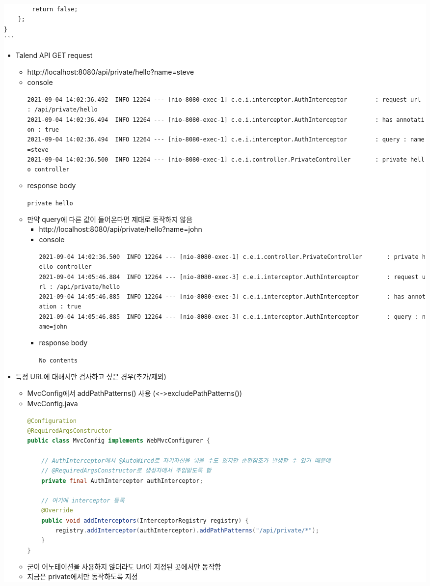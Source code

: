             return false;
        };
    }
    ```

- Talend API GET request
    - http://localhost:8080/api/private/hello?name=steve
    - console
        ```
        2021-09-04 14:02:36.492  INFO 12264 --- [nio-8080-exec-1] c.e.i.interceptor.AuthInterceptor        : request url : /api/private/hello
        2021-09-04 14:02:36.494  INFO 12264 --- [nio-8080-exec-1] c.e.i.interceptor.AuthInterceptor        : has annotation : true
        2021-09-04 14:02:36.494  INFO 12264 --- [nio-8080-exec-1] c.e.i.interceptor.AuthInterceptor        : query : name=steve
        2021-09-04 14:02:36.500  INFO 12264 --- [nio-8080-exec-1] c.e.i.controller.PrivateController       : private hello controller
        ```
    - response body
        ```
        private hello
        ```
    - 만약 query에 다른 값이 들어온다면 제대로 동작하지 않음
        - http://localhost:8080/api/private/hello?name=john
        - console
            ```
            2021-09-04 14:02:36.500  INFO 12264 --- [nio-8080-exec-1] c.e.i.controller.PrivateController       : private hello controller
            2021-09-04 14:05:46.884  INFO 12264 --- [nio-8080-exec-3] c.e.i.interceptor.AuthInterceptor        : request url : /api/private/hello
            2021-09-04 14:05:46.885  INFO 12264 --- [nio-8080-exec-3] c.e.i.interceptor.AuthInterceptor        : has annotation : true
            2021-09-04 14:05:46.885  INFO 12264 --- [nio-8080-exec-3] c.e.i.interceptor.AuthInterceptor        : query : name=john
            ```
        - response body
            ```
            No contents
            ```

- 특정 URL에 대해서만 검사하고 싶은 경우(추가/제외)
    - MvcConfig에서 addPathPatterns() 사용 (<->excludePathPatterns())
    - MvcConfig.java
        ```java
        @Configuration
        @RequiredArgsConstructor
        public class MvcConfig implements WebMvcConfigurer {
            
            // AuthInterceptor에서 @AutoWired로 자기자신을 넣을 수도 있지만 순환참조가 발생할 수 있기 때문에
            // @RequiredArgsConstructor로 생성자에서 주입받도록 함
            private final AuthInterceptor authInterceptor;

            // 여기에 interceptor 등록
            @Override
            public void addInterceptors(InterceptorRegistry registry) {
                registry.addInterceptor(authInterceptor).addPathPatterns("/api/private/*");
            }
        }
        ```
    - 굳이 어노테이션을 사용하지 않더라도 Url이 지정된 곳에서만 동작함
    - 지금은 private에서만 동작하도록 지정
